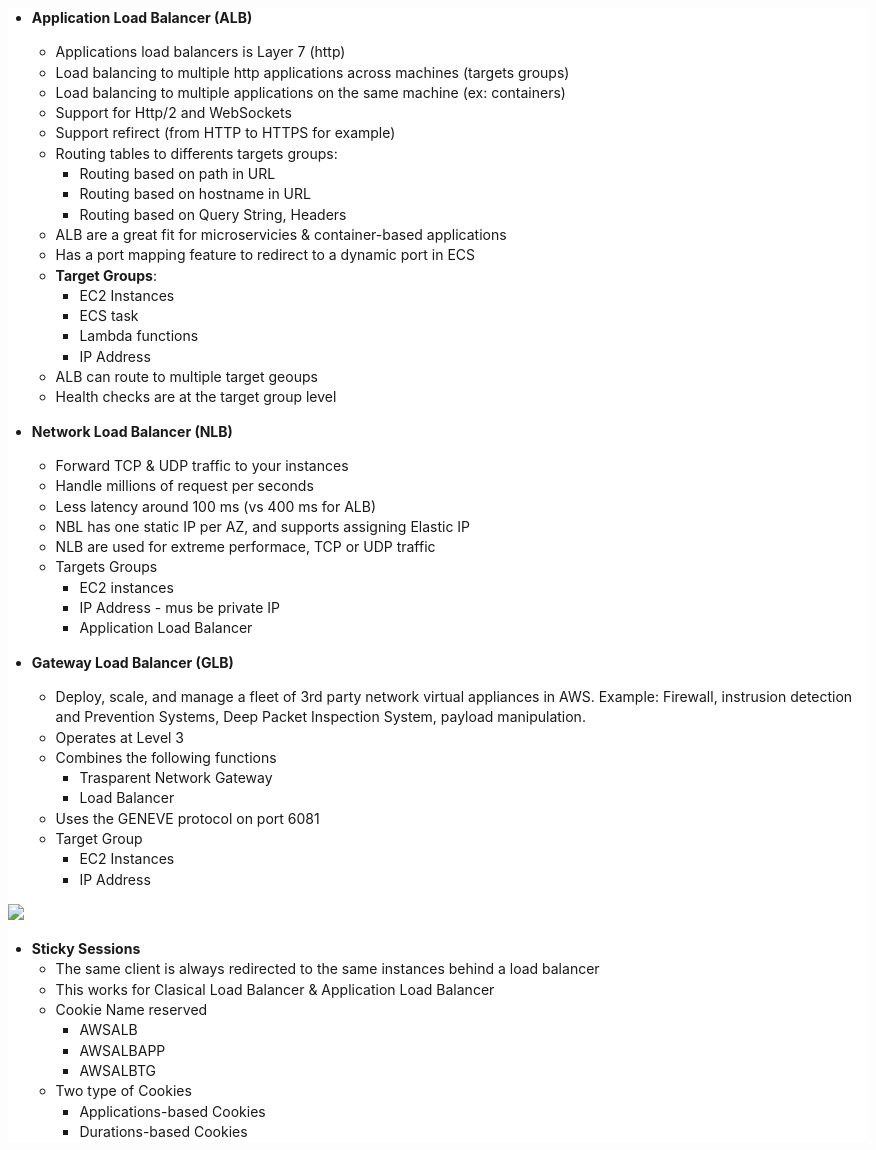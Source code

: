 - **Application Load Balancer (ALB)**
  - Applications load balancers is Layer 7 (http)
  - Load balancing to multiple http applications across machines (targets groups)
  - Load balancing to multiple applications on the same machine (ex: containers)
  - Support for Http/2 and WebSockets
  - Support refirect (from HTTP to HTTPS for example)
  - Routing tables to differents targets groups:
    - Routing based on path in URL
    - Routing based on hostname in URL
    - Routing based on Query String, Headers
  - ALB are a great fit for microservicies & container-based applications
  - Has a port mapping feature to redirect to a dynamic port in ECS
  - **Target Groups**:
    - EC2 Instances
    - ECS task
    - Lambda functions
    - IP Address
  - ALB can route to multiple target geoups
  - Health checks are at the target group level

- **Network Load Balancer (NLB)**
  - Forward TCP & UDP traffic to your instances
  - Handle millions of request per seconds
  - Less latency around 100 ms (vs 400 ms for ALB)
  - NBL has one static IP per AZ, and supports assigning Elastic IP
  - NLB are used for extreme performace, TCP or UDP traffic
  - Targets Groups
    - EC2 instances
    - IP Address - mus be private IP
    - Application Load Balancer

- **Gateway Load Balancer (GLB)**
  - Deploy, scale, and manage a fleet of 3rd party network virtual appliances in AWS. Example: Firewall, instrusion detection and Prevention Systems, Deep Packet Inspection System, payload manipulation.
  - Operates at Level 3
  - Combines the following functions
    - Trasparent Network Gateway
    - Load Balancer
  - Uses the GENEVE protocol on port 6081
  - Target Group
    - EC2 Instances
    - IP Address

![](images/GatewayLoadBalancer.png)

- **Sticky Sessions**
  - The same client is always redirected to the same instances behind a load balancer
  - This works for Clasical Load Balancer & Application Load Balancer
  - Cookie Name reserved
    - AWSALB
    - AWSALBAPP
    - AWSALBTG
  - Two type of Cookies
    - Applications-based Cookies
    - Durations-based Cookies
